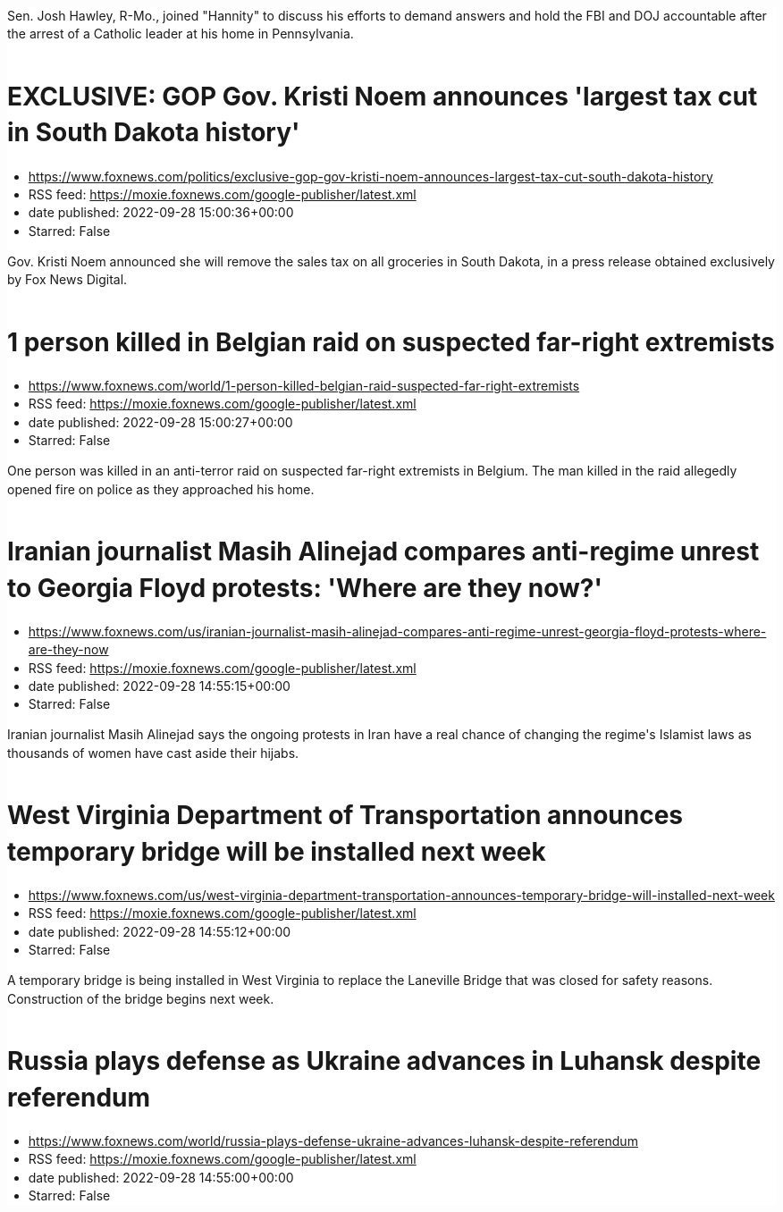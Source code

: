 Sen. Josh Hawley, R-Mo., joined "Hannity" to discuss his efforts to demand answers and hold the FBI and DOJ accountable after the arrest of a Catholic leader at his home in Pennsylvania.

# EXCLUSIVE: GOP Gov. Kristi Noem announces 'largest tax cut in South Dakota history'
 - https://www.foxnews.com/politics/exclusive-gop-gov-kristi-noem-announces-largest-tax-cut-south-dakota-history
 - RSS feed: https://moxie.foxnews.com/google-publisher/latest.xml
 - date published: 2022-09-28 15:00:36+00:00
 - Starred: False

Gov. Kristi Noem announced she will remove the sales tax on all groceries in South Dakota, in a press release obtained exclusively by Fox News Digital.

# 1 person killed in Belgian raid on suspected far-right extremists
 - https://www.foxnews.com/world/1-person-killed-belgian-raid-suspected-far-right-extremists
 - RSS feed: https://moxie.foxnews.com/google-publisher/latest.xml
 - date published: 2022-09-28 15:00:27+00:00
 - Starred: False

One person was killed in an anti-terror raid on suspected far-right extremists in Belgium. The man killed in the raid allegedly opened fire on police as they approached his home.

# Iranian journalist Masih Alinejad compares anti-regime unrest to Georgia Floyd protests: 'Where are they now?'
 - https://www.foxnews.com/us/iranian-journalist-masih-alinejad-compares-anti-regime-unrest-georgia-floyd-protests-where-are-they-now
 - RSS feed: https://moxie.foxnews.com/google-publisher/latest.xml
 - date published: 2022-09-28 14:55:15+00:00
 - Starred: False

Iranian journalist Masih Alinejad says the ongoing protests in Iran have a real chance of changing the regime's Islamist laws as thousands of women have cast aside their hijabs.

# West Virginia Department of Transportation announces temporary bridge will be installed next week
 - https://www.foxnews.com/us/west-virginia-department-transportation-announces-temporary-bridge-will-installed-next-week
 - RSS feed: https://moxie.foxnews.com/google-publisher/latest.xml
 - date published: 2022-09-28 14:55:12+00:00
 - Starred: False

A temporary bridge is being installed in West Virginia to replace the Laneville Bridge that was closed for safety reasons. Construction of the bridge begins next week.

# Russia plays defense as Ukraine advances in Luhansk despite referendum
 - https://www.foxnews.com/world/russia-plays-defense-ukraine-advances-luhansk-despite-referendum
 - RSS feed: https://moxie.foxnews.com/google-publisher/latest.xml
 - date published: 2022-09-28 14:55:00+00:00
 - Starred: False
